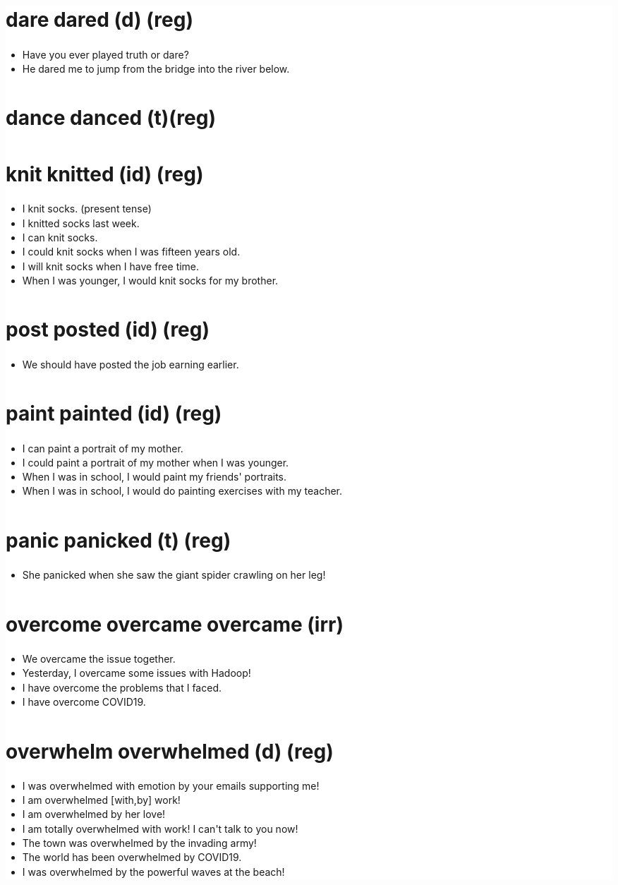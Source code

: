 
# dare dared (d) (reg)
- Have you ever played truth or dare?
- He dared me to jump from the bridge into the river below.


# dance danced (t)(reg)



# knit knitted (id) (reg)
- I knit socks. (present tense)
- I knitted socks last week.
- I can knit socks.
- I could knit socks when I was fifteen years old.
- I will knit socks when I have free time.
- When I was younger, I would knit socks for my brother.

# post posted (id) (reg)
- We should have posted the job earning earlier.

# paint painted (id) (reg)

- I can paint a portrait of my mother.
- I could paint a portrait of my mother when I was younger.
- When I was in school, I would paint my friends' portraits.
- When I was in school, I would do painting exercises with my teacher.


# panic panicked (t) (reg)
- She panicked when she saw the giant spider crawling on her leg!

# overcome overcame overcame (irr)
- We overcame the issue together.
- Yesterday, I overcame some issues with Hadoop!
- I have overcome the problems that I faced.
- I have overcome COVID19.

# overwhelm overwhelmed (d) (reg)
- I was overwhelmed with emotion by your emails supporting me! 
- I am overwhelmed [with,by] work!
- I am overwhelmed by her love!
- I am totally overwhelmed with work! I can't talk to you now!
- The town was overwhelmed by the invading army!
- The world has been overwhelmed by COVID19.
- I was overwhelmed by the powerful waves at the beach!

